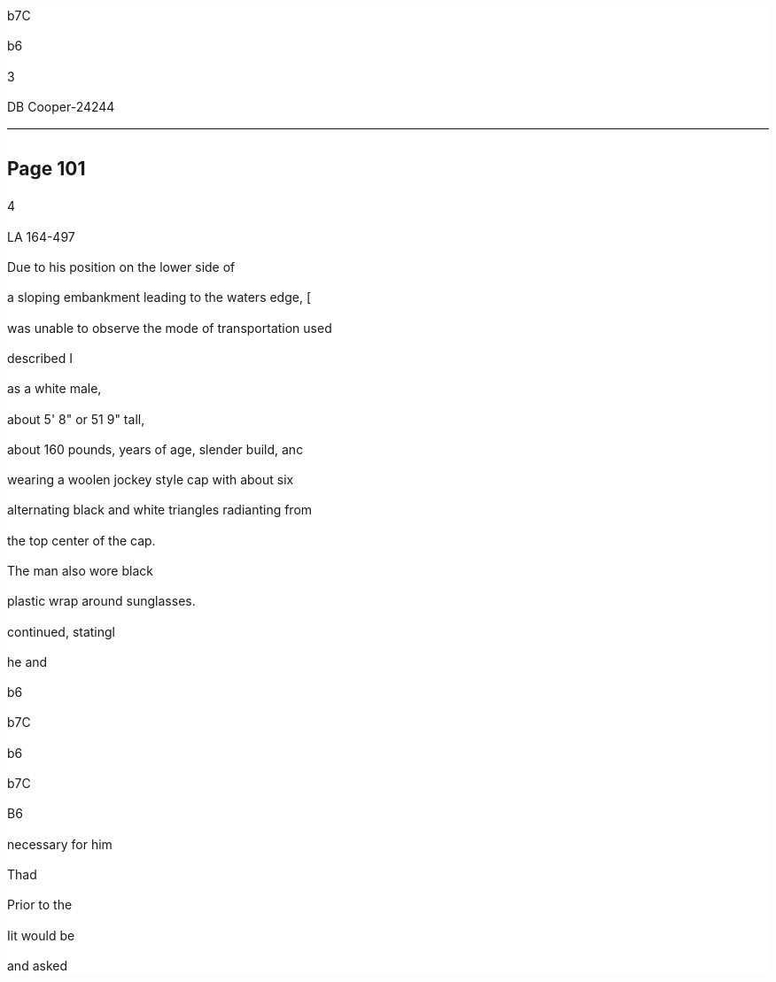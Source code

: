 b7C

b6

3

DB Cooper-24244

---

## Page 101

4

LA 164-497

Due to his position on the lower side of

a sloping embankment leading to the waters edge, [

was unable to observe the mode of transportation used

described I

as a white male,

about 5' 8" or 51 9" tall,

about 160 pounds, years of age, slender build, anc

wearing a woolen jockey style cap with about six

alternating black and white triangles radianting from

the top center of the cap.

The man also wore black

plastic wrap around sunglasses.

continued, statingl

he and

b6

b7C

b6

b7C

B6

necessary for him

Thad

Prior to the

Iit would be

and asked
